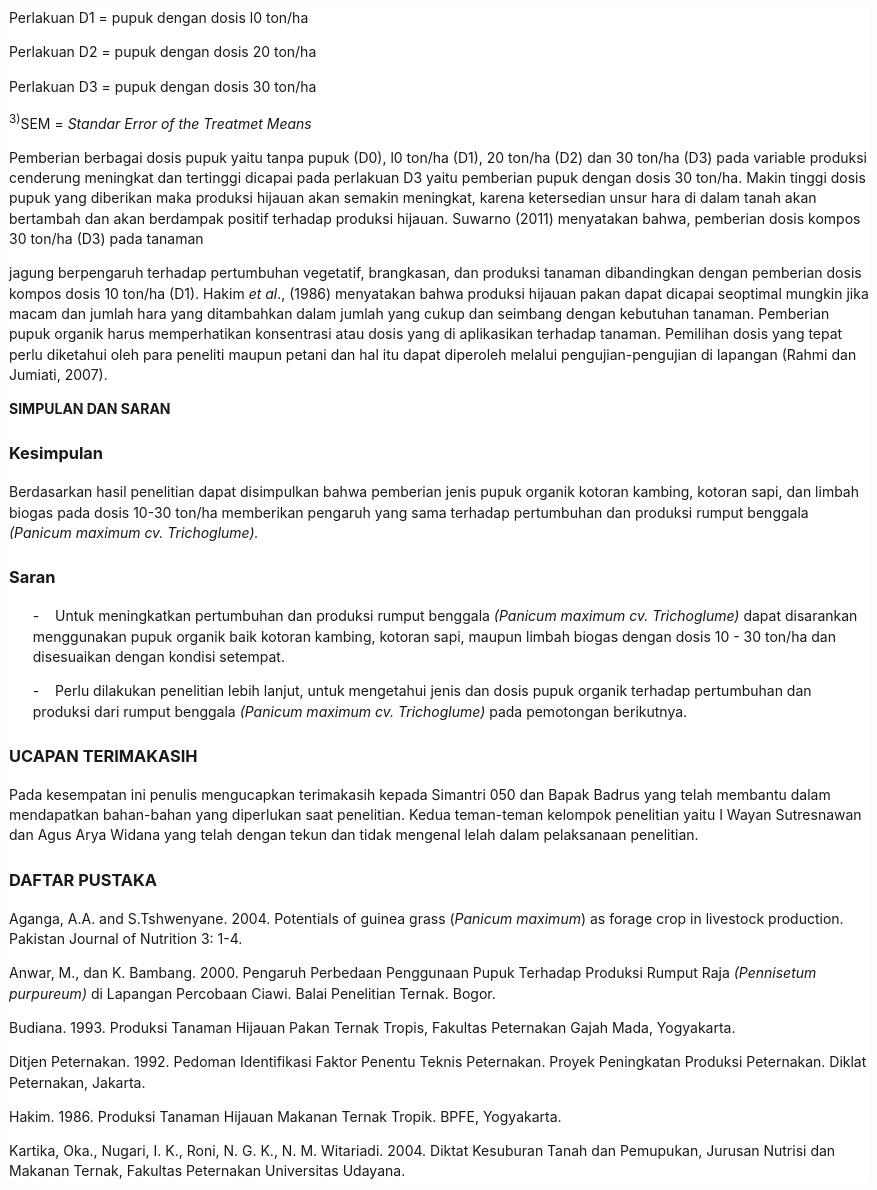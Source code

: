 <p><span class="font4">Perlakuan D1 = pupuk dengan dosis l0 ton/ha</span></p>
<p><span class="font4">Perlakuan D2 = pupuk dengan dosis 20 ton/ha</span></p>
<p><span class="font4">Perlakuan D3 = pupuk dengan dosis 30 ton/ha</span></p>
<p><span class="font4"><sup>3)</sup>SEM = </span><span class="font4" style="font-style:italic;">Standar Error of the Treatmet Means</span></p>
<p><span class="font6">Pemberian berbagai dosis pupuk yaitu tanpa pupuk (D0), l0 ton/ha (D1), 20 ton/ha (D2) dan 30 ton/ha (D3) pada variable produksi cenderung meningkat dan tertinggi dicapai pada perlakuan D3 yaitu pemberian pupuk dengan dosis 30 ton/ha. Makin tinggi dosis pupuk yang diberikan maka produksi hijauan akan semakin meningkat, karena ketersedian unsur hara di dalam tanah akan bertambah dan akan berdampak positif terhadap produksi hijauan. Suwarno (2011) menyatakan bahwa, pemberian dosis kompos 30 ton/ha (D3) pada tanaman</span></p>
<p><span class="font6">jagung berpengaruh terhadap pertumbuhan vegetatif, brangkasan, dan produksi tanaman dibandingkan dengan pemberian dosis kompos dosis 10 ton/ha (D1). Hakim </span><span class="font6" style="font-style:italic;">et al</span><span class="font6">., (1986) menyatakan bahwa produksi hijauan pakan dapat dicapai seoptimal mungkin jika macam dan jumlah hara yang ditambahkan dalam jumlah yang cukup dan seimbang dengan kebutuhan tanaman. Pemberian pupuk organik harus memperhatikan konsentrasi atau dosis yang di aplikasikan terhadap tanaman. Pemilihan dosis yang tepat perlu diketahui oleh para peneliti maupun petani dan hal itu dapat diperoleh melalui pengujian-pengujian di lapangan (Rahmi dan Jumiati, 2007).</span></p>
<p><span class="font6" style="font-weight:bold;">SIMPULAN DAN SARAN</span></p>
<h3><a name="bookmark50"></a><span class="font6" style="font-weight:bold;"><a name="bookmark51"></a>Kesimpulan</span></h3>
<p><span class="font6">Berdasarkan hasil penelitian dapat disimpulkan bahwa pemberian jenis pupuk organik kotoran kambing, kotoran sapi, dan limbah biogas pada dosis 10-30 ton/ha memberikan pengaruh yang sama terhadap pertumbuhan dan produksi rumput benggala </span><span class="font6" style="font-style:italic;">(Panicum maximum cv. Trichoglume).</span></p>
<h3><a name="bookmark52"></a><span class="font6" style="font-weight:bold;"><a name="bookmark53"></a>Saran</span></h3>
<ul style="list-style:none;"><li>
<p><span class="font6">- &nbsp;&nbsp;&nbsp;Untuk meningkatkan pertumbuhan dan produksi rumput benggala </span><span class="font6" style="font-style:italic;">(Panicum maximum cv. Trichoglume)</span><span class="font6"> dapat disarankan menggunakan pupuk organik baik kotoran kambing, kotoran sapi, maupun limbah biogas dengan dosis 10 - 30 ton/ha dan disesuaikan dengan kondisi setempat.</span></p></li>
<li>
<p><span class="font6">- &nbsp;&nbsp;&nbsp;Perlu dilakukan penelitian lebih lanjut, untuk mengetahui jenis dan dosis pupuk organik terhadap pertumbuhan dan produksi dari rumput benggala </span><span class="font6" style="font-style:italic;">(Panicum maximum cv. Trichoglume)</span><span class="font6"> pada pemotongan berikutnya.</span></p></li></ul>
<h3><a name="bookmark54"></a><span class="font6" style="font-weight:bold;"><a name="bookmark55"></a>UCAPAN TERIMAKASIH</span></h3>
<p><span class="font6">Pada kesempatan ini penulis mengucapkan terimakasih kepada Simantri 050 dan Bapak Badrus yang telah membantu dalam mendapatkan bahan-bahan yang diperlukan saat penelitian. Kedua teman-teman kelompok penelitian yaitu I Wayan Sutresnawan dan Agus Arya Widana yang telah dengan tekun dan tidak mengenal lelah dalam pelaksanaan penelitian.</span></p>
<h3><a name="bookmark56"></a><span class="font6" style="font-weight:bold;"><a name="bookmark57"></a>DAFTAR PUSTAKA</span></h3>
<p><span class="font6">Aganga, A.A. and S.Tshwenyane. 2004. Potentials of guinea grass (</span><span class="font6" style="font-style:italic;">Panicum maximum</span><span class="font6">) as forage crop in livestock production. Pakistan Journal of Nutrition 3: 1-4.</span></p>
<p><span class="font6">Anwar, M., dan K. Bambang. 2000. Pengaruh Perbedaan Penggunaan Pupuk Terhadap Produksi Rumput Raja </span><span class="font6" style="font-style:italic;">(Pennisetum purpureum)</span><span class="font6"> di Lapangan Percobaan Ciawi. Balai Penelitian Ternak. Bogor.</span></p>
<p><span class="font6">Budiana. 1993. Produksi Tanaman Hijauan Pakan Ternak Tropis, Fakultas Peternakan Gajah Mada, Yogyakarta.</span></p>
<p><span class="font6">Ditjen Peternakan. 1992. Pedoman Identifikasi Faktor Penentu Teknis Peternakan. Proyek Peningkatan Produksi Peternakan. Diklat Peternakan, Jakarta.</span></p>
<p><span class="font6">Hakim. 1986. Produksi Tanaman Hijauan Makanan Ternak Tropik. BPFE, Yogyakarta.</span></p>
<p><span class="font6">Kartika, Oka., Nugari, I. K., Roni, N. G. K., N. M. Witariadi. 2004. Diktat Kesuburan Tanah dan Pemupukan, Jurusan Nutrisi dan Makanan Ternak, Fakultas Peternakan Universitas Udayana.</span></p>